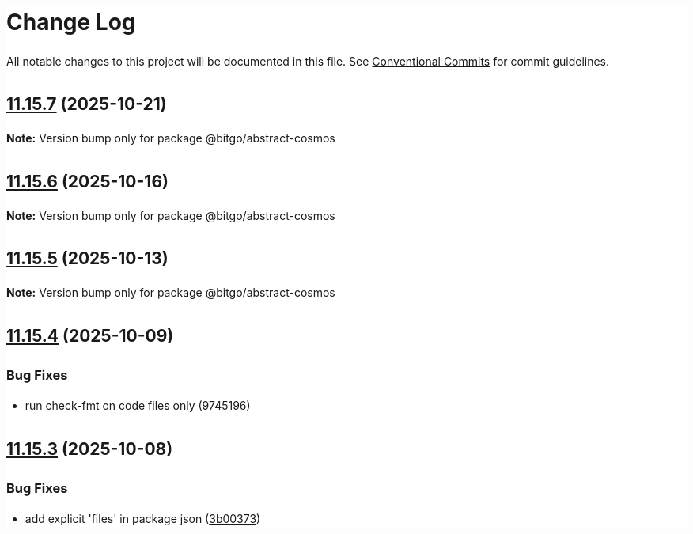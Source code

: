 # Change Log

All notable changes to this project will be documented in this file.
See [Conventional Commits](https://conventionalcommits.org) for commit guidelines.

## [11.15.7](https://github.com/BitGo/BitGoJS/compare/@bitgo/abstract-cosmos@11.15.6...@bitgo/abstract-cosmos@11.15.7) (2025-10-21)

**Note:** Version bump only for package @bitgo/abstract-cosmos





## [11.15.6](https://github.com/BitGo/BitGoJS/compare/@bitgo/abstract-cosmos@11.15.5...@bitgo/abstract-cosmos@11.15.6) (2025-10-16)

**Note:** Version bump only for package @bitgo/abstract-cosmos





## [11.15.5](https://github.com/BitGo/BitGoJS/compare/@bitgo/abstract-cosmos@11.15.4...@bitgo/abstract-cosmos@11.15.5) (2025-10-13)

**Note:** Version bump only for package @bitgo/abstract-cosmos





## [11.15.4](https://github.com/BitGo/BitGoJS/compare/@bitgo/abstract-cosmos@11.15.3...@bitgo/abstract-cosmos@11.15.4) (2025-10-09)


### Bug Fixes

* run check-fmt on code files only ([9745196](https://github.com/BitGo/BitGoJS/commit/9745196b02b9678c740d290a4638ceb153a8fd75))





## [11.15.3](https://github.com/BitGo/BitGoJS/compare/@bitgo/abstract-cosmos@11.15.2...@bitgo/abstract-cosmos@11.15.3) (2025-10-08)


### Bug Fixes

* add explicit 'files' in package json ([3b00373](https://github.com/BitGo/BitGoJS/commit/3b0037396f6ac16bb9380bd85bf37f2b133068f4))
